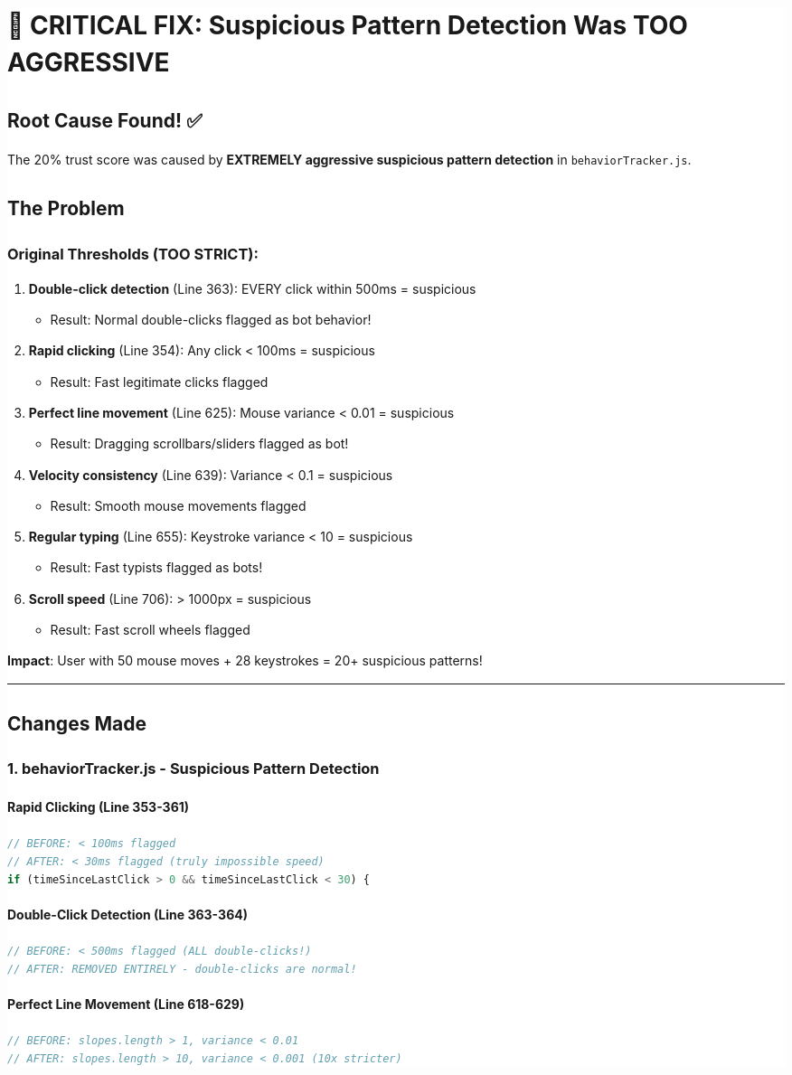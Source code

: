 # 🚨 CRITICAL FIX: Suspicious Pattern Detection Was TOO AGGRESSIVE

## Root Cause Found! ✅

The 20% trust score was caused by **EXTREMELY aggressive suspicious pattern detection** in `behaviorTracker.js`.

## The Problem

### Original Thresholds (TOO STRICT):
1. **Double-click detection** (Line 363): EVERY click within 500ms = suspicious
   - Result: Normal double-clicks flagged as bot behavior!

2. **Rapid clicking** (Line 354): Any click < 100ms = suspicious
   - Result: Fast legitimate clicks flagged

3. **Perfect line movement** (Line 625): Mouse variance < 0.01 = suspicious
   - Result: Dragging scrollbars/sliders flagged as bot!

4. **Velocity consistency** (Line 639): Variance < 0.1 = suspicious
   - Result: Smooth mouse movements flagged

5. **Regular typing** (Line 655): Keystroke variance < 10 = suspicious
   - Result: Fast typists flagged as bots!

6. **Scroll speed** (Line 706): > 1000px = suspicious
   - Result: Fast scroll wheels flagged

**Impact**: User with 50 mouse moves + 28 keystrokes = 20+ suspicious patterns!

---

## Changes Made

### 1. **behaviorTracker.js** - Suspicious Pattern Detection

#### Rapid Clicking (Line 353-361)
```javascript
// BEFORE: < 100ms flagged
// AFTER: < 30ms flagged (truly impossible speed)
if (timeSinceLastClick > 0 && timeSinceLastClick < 30) {
```

#### Double-Click Detection (Line 363-364)
```javascript
// BEFORE: < 500ms flagged (ALL double-clicks!)
// AFTER: REMOVED ENTIRELY - double-clicks are normal!
```

#### Perfect Line Movement (Line 618-629)
```javascript
// BEFORE: slopes.length > 1, variance < 0.01
// AFTER: slopes.length > 10, variance < 0.001 (10x stricter)
```
